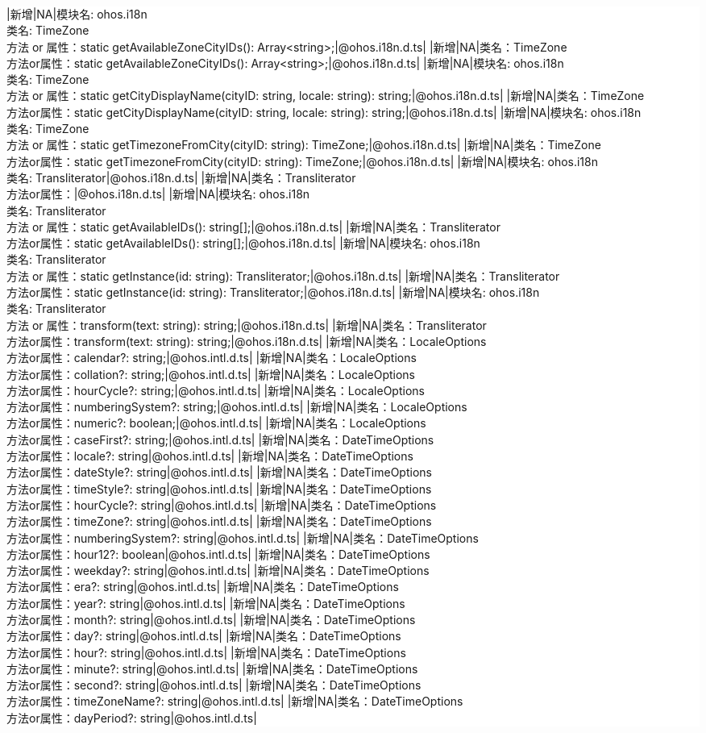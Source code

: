|新增|NA|模块名: ohos.i18n<br>类名: TimeZone<br>方法 or 属性：static getAvailableZoneCityIDs(): Array\<string>;|@ohos.i18n.d.ts|
|新增|NA|类名：TimeZone<br>方法or属性：static getAvailableZoneCityIDs(): Array\<string>;|@ohos.i18n.d.ts|
|新增|NA|模块名: ohos.i18n<br>类名: TimeZone<br>方法 or 属性：static getCityDisplayName(cityID: string, locale: string): string;|@ohos.i18n.d.ts|
|新增|NA|类名：TimeZone<br>方法or属性：static getCityDisplayName(cityID: string, locale: string): string;|@ohos.i18n.d.ts|
|新增|NA|模块名: ohos.i18n<br>类名: TimeZone<br>方法 or 属性：static getTimezoneFromCity(cityID: string): TimeZone;|@ohos.i18n.d.ts|
|新增|NA|类名：TimeZone<br>方法or属性：static getTimezoneFromCity(cityID: string): TimeZone;|@ohos.i18n.d.ts|
|新增|NA|模块名: ohos.i18n<br>类名: Transliterator|@ohos.i18n.d.ts|
|新增|NA|类名：Transliterator<br>方法or属性：|@ohos.i18n.d.ts|
|新增|NA|模块名: ohos.i18n<br>类名: Transliterator<br>方法 or 属性：static getAvailableIDs(): string[];|@ohos.i18n.d.ts|
|新增|NA|类名：Transliterator<br>方法or属性：static getAvailableIDs(): string[];|@ohos.i18n.d.ts|
|新增|NA|模块名: ohos.i18n<br>类名: Transliterator<br>方法 or 属性：static getInstance(id: string): Transliterator;|@ohos.i18n.d.ts|
|新增|NA|类名：Transliterator<br>方法or属性：static getInstance(id: string): Transliterator;|@ohos.i18n.d.ts|
|新增|NA|模块名: ohos.i18n<br>类名: Transliterator<br>方法 or 属性：transform(text: string): string;|@ohos.i18n.d.ts|
|新增|NA|类名：Transliterator<br>方法or属性：transform(text: string): string;|@ohos.i18n.d.ts|
|新增|NA|类名：LocaleOptions<br>方法or属性：calendar?: string;|@ohos.intl.d.ts|
|新增|NA|类名：LocaleOptions<br>方法or属性：collation?: string;|@ohos.intl.d.ts|
|新增|NA|类名：LocaleOptions<br>方法or属性：hourCycle?: string;|@ohos.intl.d.ts|
|新增|NA|类名：LocaleOptions<br>方法or属性：numberingSystem?: string;|@ohos.intl.d.ts|
|新增|NA|类名：LocaleOptions<br>方法or属性：numeric?: boolean;|@ohos.intl.d.ts|
|新增|NA|类名：LocaleOptions<br>方法or属性：caseFirst?: string;|@ohos.intl.d.ts|
|新增|NA|类名：DateTimeOptions<br>方法or属性：locale?: string|@ohos.intl.d.ts|
|新增|NA|类名：DateTimeOptions<br>方法or属性：dateStyle?: string|@ohos.intl.d.ts|
|新增|NA|类名：DateTimeOptions<br>方法or属性：timeStyle?: string|@ohos.intl.d.ts|
|新增|NA|类名：DateTimeOptions<br>方法or属性：hourCycle?: string|@ohos.intl.d.ts|
|新增|NA|类名：DateTimeOptions<br>方法or属性：timeZone?: string|@ohos.intl.d.ts|
|新增|NA|类名：DateTimeOptions<br>方法or属性：numberingSystem?: string|@ohos.intl.d.ts|
|新增|NA|类名：DateTimeOptions<br>方法or属性：hour12?: boolean|@ohos.intl.d.ts|
|新增|NA|类名：DateTimeOptions<br>方法or属性：weekday?: string|@ohos.intl.d.ts|
|新增|NA|类名：DateTimeOptions<br>方法or属性：era?: string|@ohos.intl.d.ts|
|新增|NA|类名：DateTimeOptions<br>方法or属性：year?: string|@ohos.intl.d.ts|
|新增|NA|类名：DateTimeOptions<br>方法or属性：month?: string|@ohos.intl.d.ts|
|新增|NA|类名：DateTimeOptions<br>方法or属性：day?: string|@ohos.intl.d.ts|
|新增|NA|类名：DateTimeOptions<br>方法or属性：hour?: string|@ohos.intl.d.ts|
|新增|NA|类名：DateTimeOptions<br>方法or属性：minute?: string|@ohos.intl.d.ts|
|新增|NA|类名：DateTimeOptions<br>方法or属性：second?: string|@ohos.intl.d.ts|
|新增|NA|类名：DateTimeOptions<br>方法or属性：timeZoneName?: string|@ohos.intl.d.ts|
|新增|NA|类名：DateTimeOptions<br>方法or属性：dayPeriod?: string|@ohos.intl.d.ts|